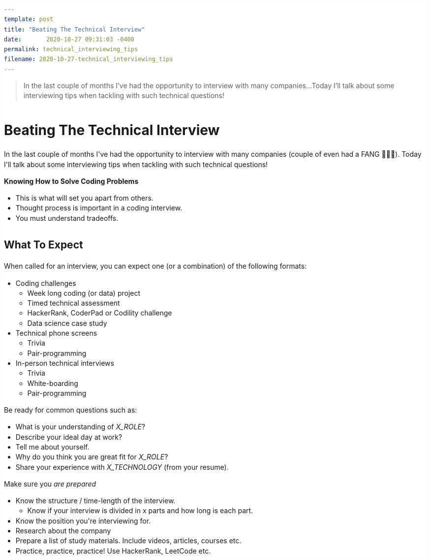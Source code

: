 ```yaml
---
template: post
title: "Beating The Technical Interview"
date:       2020-10-27 09:31:03 -0400
permalink: technical_interviewing_tips
filename: 2020-10-27-technical_interviewing_tips
---
```


> In the last couple of months I’ve had the opportunity to interview with many companies...Today I’ll talk about some interviewing tips when tackling with such technical questions!

# Beating The Technical Interview

In the last couple of months I've had the opportunity to interview with many companies (couple of even had a FANG 🧛🏼‍♂). Today I'll talk about some interviewing tips when tackling with such technical questions!

**Knowing How to Solve Coding Problems**

- This is what will set you apart from others.
- Thought process is important in a coding interview.
- You must understand tradeoffs.

## What To Expect

When called for an interview, you can expect one (or a combination) of the following formats:

- Coding challenges
  - Week long coding (or data) project
  - Timed technical assessment
  - HackerRank, CoderPad or Codility challenge
  - Data science case study
- Technical phone screens
  - Trivia
  - Pair-programming
- In-person technical interviews
  - Trivia
  - White-boarding
  - Pair-programming

Be ready for common questions such as:

- What is your understanding of *X_ROLE*?
- Describe your ideal day at work?
- Tell me about yourself.
- Why do you think you are great fit for *X_ROLE*?
- Share your experience with *X_TECHNOLOGY* (from your resume).

Make sure you _are prepared_

- Know the structure / time-length of the interview.
  - Know if your interview is divided in x parts and how long is each part.
- Know the position you're interviewing for.
- Research about the company
- Prepare a list of study materials. Include videos, articles, courses etc.
- Practice, practice, practice! Use HackerRank, LeetCode etc.
